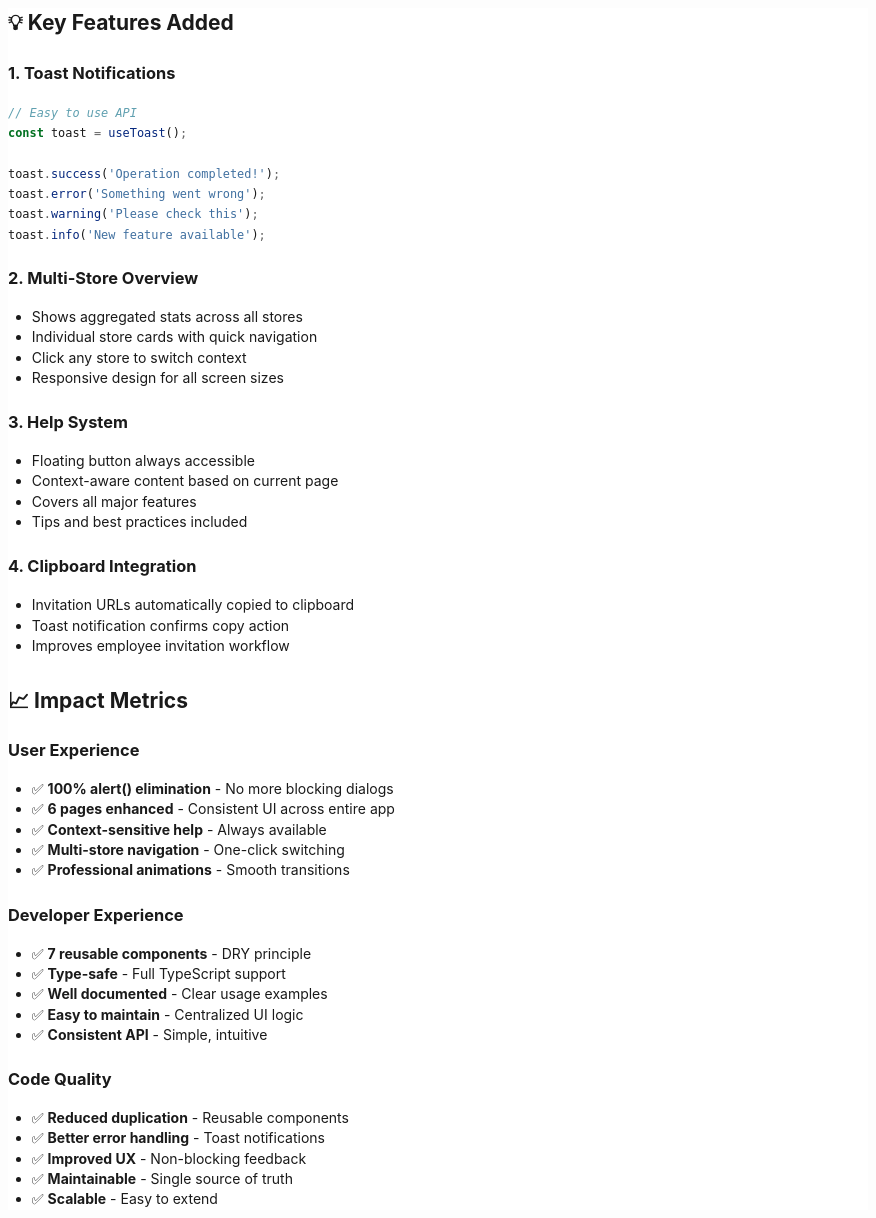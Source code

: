 ## 💡 Key Features Added

### 1. Toast Notifications
```typescript
// Easy to use API
const toast = useToast();

toast.success('Operation completed!');
toast.error('Something went wrong');
toast.warning('Please check this');
toast.info('New feature available');
```

### 2. Multi-Store Overview
- Shows aggregated stats across all stores
- Individual store cards with quick navigation
- Click any store to switch context
- Responsive design for all screen sizes

### 3. Help System
- Floating button always accessible
- Context-aware content based on current page
- Covers all major features
- Tips and best practices included

### 4. Clipboard Integration
- Invitation URLs automatically copied to clipboard
- Toast notification confirms copy action
- Improves employee invitation workflow

## 📈 Impact Metrics

### User Experience
- ✅ **100% alert() elimination** - No more blocking dialogs
- ✅ **6 pages enhanced** - Consistent UI across entire app
- ✅ **Context-sensitive help** - Always available
- ✅ **Multi-store navigation** - One-click switching
- ✅ **Professional animations** - Smooth transitions

### Developer Experience
- ✅ **7 reusable components** - DRY principle
- ✅ **Type-safe** - Full TypeScript support
- ✅ **Well documented** - Clear usage examples
- ✅ **Easy to maintain** - Centralized UI logic
- ✅ **Consistent API** - Simple, intuitive

### Code Quality
- ✅ **Reduced duplication** - Reusable components
- ✅ **Better error handling** - Toast notifications
- ✅ **Improved UX** - Non-blocking feedback
- ✅ **Maintainable** - Single source of truth
- ✅ **Scalable** - Easy to extend
